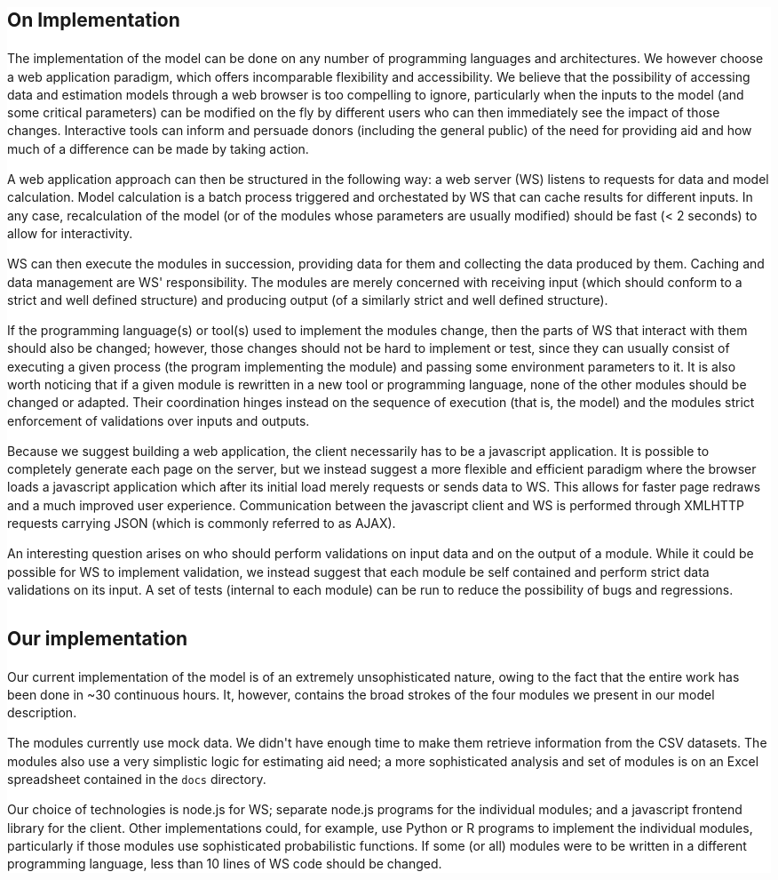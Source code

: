 ## On Implementation

The implementation of the model can be done on any number of programming languages and architectures. We however choose a web application paradigm, which offers incomparable flexibility and accessibility. We believe that the possibility of accessing data and estimation models through a web browser is too compelling to ignore, particularly when the inputs to the model (and some critical parameters) can be modified on the fly by different users who can then immediately see the impact of those changes. Interactive tools can inform and persuade donors (including the general public) of the need for providing aid and how much of a difference can be made by taking action.

A web application approach can then be structured in the following way: a web server (WS) listens to requests for data and model calculation. Model calculation is a batch process triggered and orchestated by WS that can cache results for different inputs. In any case, recalculation of the model (or of the modules whose parameters are usually modified) should be fast (< 2 seconds) to allow for interactivity.

WS can then execute the modules in succession, providing data for them and collecting the data produced by them. Caching and data management are WS' responsibility. The modules are merely concerned with receiving input (which should conform to a strict and well defined structure) and producing output (of a similarly strict and well defined structure).

If the programming language(s) or tool(s) used to implement the modules change, then the parts of WS that interact with them should also be changed; however, those changes should not be hard to implement or test, since they can usually consist of executing a given process (the program implementing the module) and passing some environment parameters to it. It is also worth noticing that if a given module is rewritten in a new tool or programming language, none of the other modules should be changed or adapted. Their coordination hinges instead on the sequence of execution (that is, the model) and the modules strict enforcement of validations over inputs and outputs.

Because we suggest building a web application, the client necessarily has to be a javascript application. It is possible to completely generate each page on the server, but we instead suggest a more flexible and efficient paradigm where the browser loads a javascript application which after its initial load merely requests or sends data to WS. This allows for faster page redraws and a much improved user experience. Communication between the javascript client and WS is performed through XMLHTTP requests carrying JSON (which is commonly referred to as AJAX).

An interesting question arises on who should perform validations on input data and on the output of a module. While it could be possible for WS to implement validation, we instead suggest that each module be self contained and perform strict data validations on its input. A set of tests (internal to each module) can be run to reduce the possibility of bugs and regressions.

## Our implementation

Our current implementation of the model is of an extremely unsophisticated nature, owing to the fact that the entire work has been done in ~30 continuous hours. It, however, contains the broad strokes of the four modules we present in our model description.

The modules currently use mock data. We didn't have enough time to make them retrieve information from the CSV datasets. The modules also use a very simplistic logic for estimating aid need; a more sophisticated analysis and set of modules is on an Excel spreadsheet contained in the `docs` directory.

Our choice of technologies is node.js for WS; separate node.js programs for the individual modules; and a javascript frontend library for the client. Other implementations could, for example, use Python or R programs to implement the individual modules, particularly if those modules use sophisticated probabilistic functions. If some (or all) modules were to be written in a different programming language, less than 10 lines of WS code should be changed.
